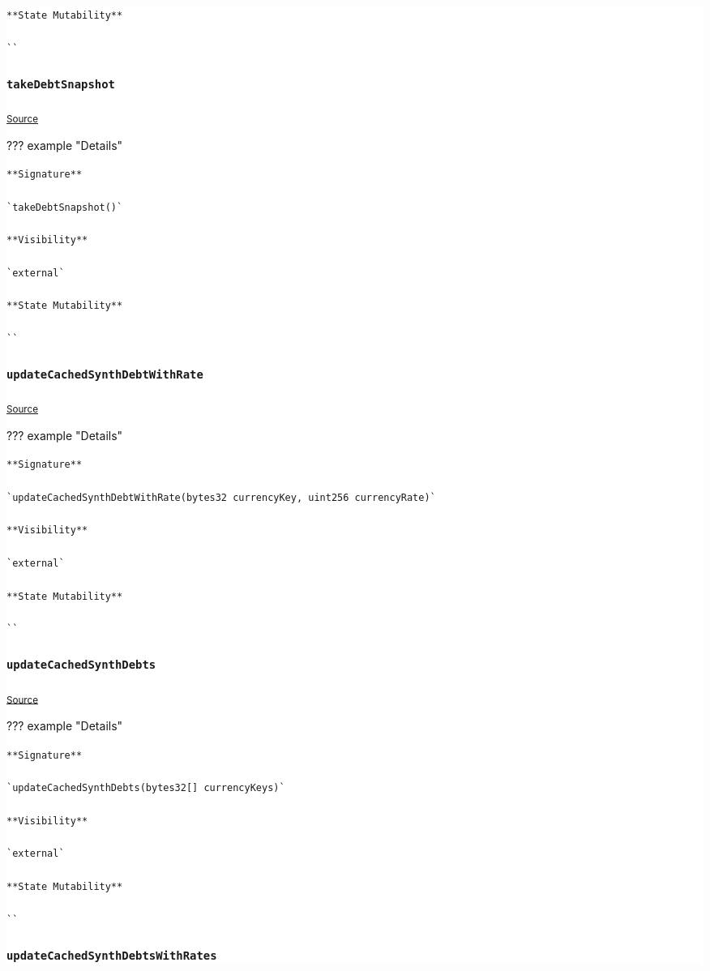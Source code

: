     **State Mutability**

    ``

### `takeDebtSnapshot`

<sub>[Source](https://github.com/Synthetixio/synthetix/tree/v2.100.0/contracts/BaseDebtCache.sol#L334)</sub>

??? example "Details"

    **Signature**

    `takeDebtSnapshot()`

    **Visibility**

    `external`

    **State Mutability**

    ``

### `updateCachedSynthDebtWithRate`

<sub>[Source](https://github.com/Synthetixio/synthetix/tree/v2.100.0/contracts/BaseDebtCache.sol#L326)</sub>

??? example "Details"

    **Signature**

    `updateCachedSynthDebtWithRate(bytes32 currencyKey, uint256 currencyRate)`

    **Visibility**

    `external`

    **State Mutability**

    ``

### `updateCachedSynthDebts`

<sub>[Source](https://github.com/Synthetixio/synthetix/tree/v2.100.0/contracts/BaseDebtCache.sol#L324)</sub>

??? example "Details"

    **Signature**

    `updateCachedSynthDebts(bytes32[] currencyKeys)`

    **Visibility**

    `external`

    **State Mutability**

    ``

### `updateCachedSynthDebtsWithRates`
